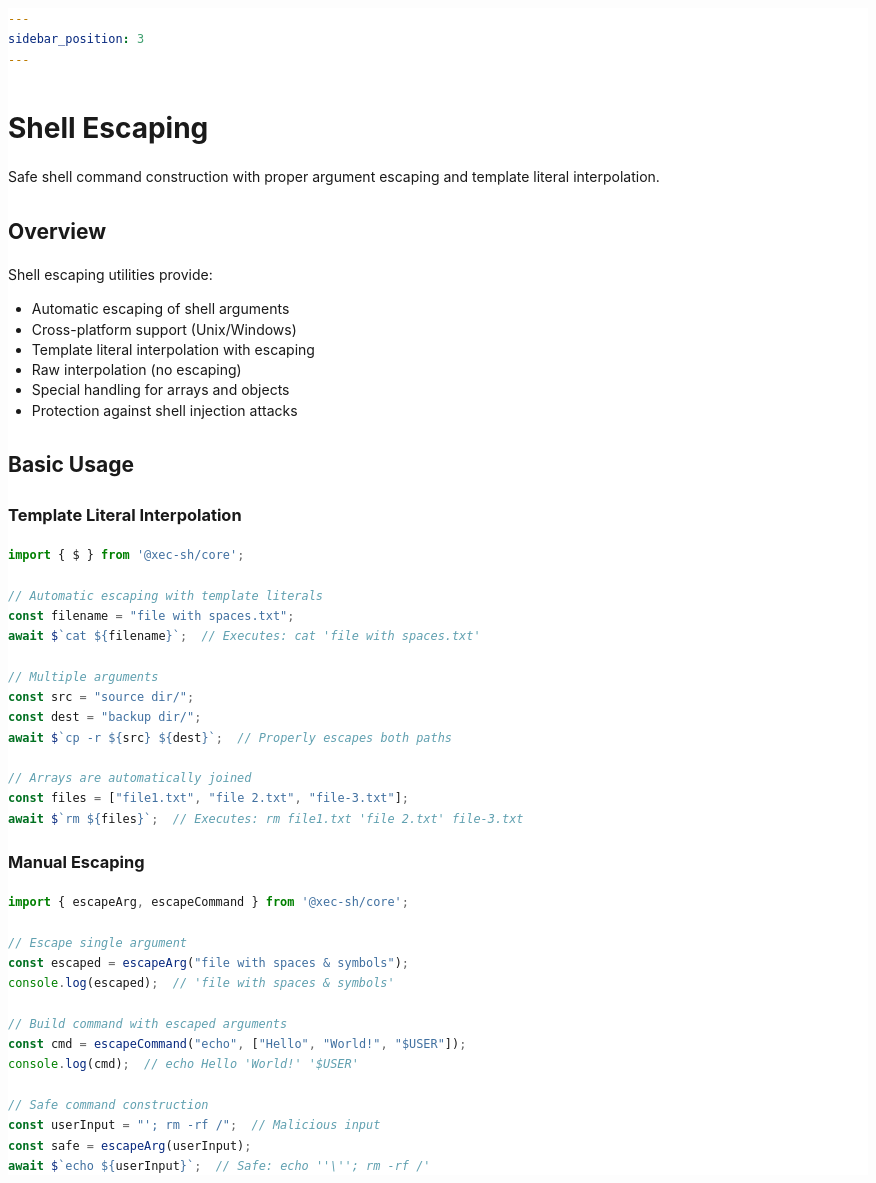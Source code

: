 ```yaml
---
sidebar_position: 3
---
```


# Shell Escaping

Safe shell command construction with proper argument escaping and template literal interpolation.

## Overview

Shell escaping utilities provide:
- Automatic escaping of shell arguments
- Cross-platform support (Unix/Windows)
- Template literal interpolation with escaping
- Raw interpolation (no escaping)
- Special handling for arrays and objects
- Protection against shell injection attacks

## Basic Usage

### Template Literal Interpolation

```typescript
import { $ } from '@xec-sh/core';

// Automatic escaping with template literals
const filename = "file with spaces.txt";
await $`cat ${filename}`;  // Executes: cat 'file with spaces.txt'

// Multiple arguments
const src = "source dir/";
const dest = "backup dir/";
await $`cp -r ${src} ${dest}`;  // Properly escapes both paths

// Arrays are automatically joined
const files = ["file1.txt", "file 2.txt", "file-3.txt"];
await $`rm ${files}`;  // Executes: rm file1.txt 'file 2.txt' file-3.txt
```

### Manual Escaping

```typescript
import { escapeArg, escapeCommand } from '@xec-sh/core';

// Escape single argument
const escaped = escapeArg("file with spaces & symbols");
console.log(escaped);  // 'file with spaces & symbols'

// Build command with escaped arguments
const cmd = escapeCommand("echo", ["Hello", "World!", "$USER"]);
console.log(cmd);  // echo Hello 'World!' '$USER'

// Safe command construction
const userInput = "'; rm -rf /";  // Malicious input
const safe = escapeArg(userInput);
await $`echo ${userInput}`;  // Safe: echo ''\''; rm -rf /'
```
